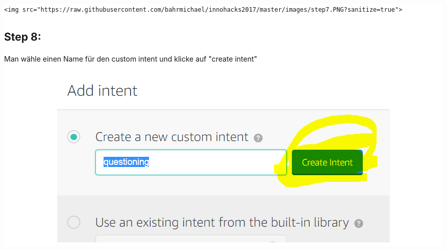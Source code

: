     <img src="https://raw.githubusercontent.com/bahrmichael/innohacks2017/master/images/step7.PNG?sanitize=true">
</h3>

## Step 8:
Man wähle einen Name für den custom intent und klicke auf "create intent"
<h3 align="center">
    <img src="https://raw.githubusercontent.com/bahrmichael/innohacks2017/master/images/step8.PNG?sanitize=true">
</h3>
